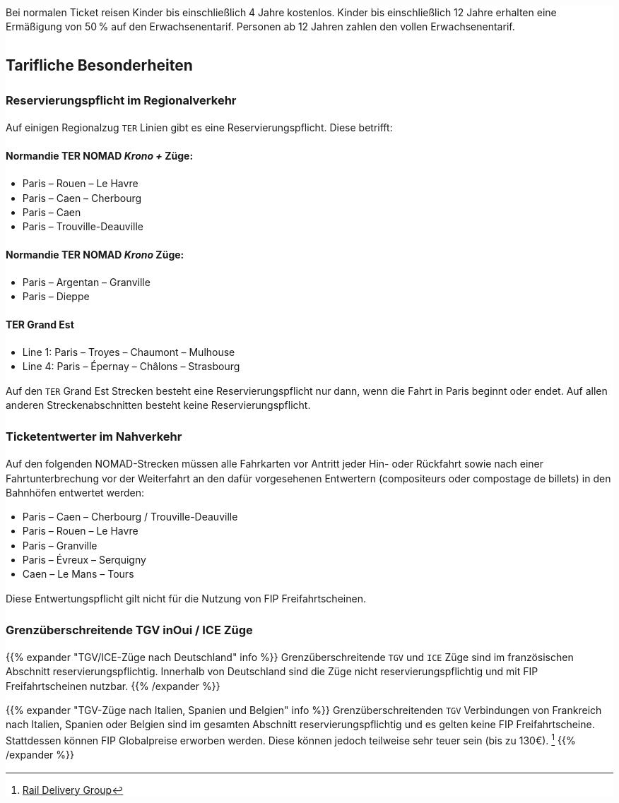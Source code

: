 Bei normalen Ticket reisen Kinder bis einschließlich 4 Jahre kostenlos. Kinder bis einschließlich 12 Jahre erhalten eine Ermäßigung von 50 % auf den Erwachsenentarif. Personen ab 12 Jahren zahlen den vollen Erwachsenentarif.

## Tarifliche Besonderheiten

### Reservierungspflicht im Regionalverkehr

Auf einigen Regionalzug `TER` Linien gibt es eine Reservierungspflicht. Diese betrifft:

#### Normandie TER NOMAD _Krono +_ Züge:

- Paris – Rouen – Le Havre
- Paris – Caen – Cherbourg
- Paris – Caen
- Paris – Trouville-Deauville

#### Normandie TER NOMAD _Krono_ Züge:

- Paris – Argentan – Granville
- Paris – Dieppe

#### TER Grand Est

- Line 1: Paris – Troyes – Chaumont – Mulhouse
- Line 4: Paris – Épernay – Châlons – Strasbourg

Auf den `TER` Grand Est Strecken besteht eine Reservierungspflicht nur dann, wenn die Fahrt in Paris beginnt oder endet. Auf allen anderen Streckenabschnitten besteht keine Reservierungspflicht.

### Ticketentwerter im Nahverkehr

Auf den folgenden NOMAD-Strecken müssen alle Fahrkarten vor Antritt jeder Hin- oder Rückfahrt sowie nach einer Fahrtunterbrechung vor der Weiterfahrt an den dafür vorgesehenen Entwertern (compositeurs oder compostage de billets) in den Bahnhöfen entwertet werden:

- Paris – Caen – Cherbourg / Trouville-Deauville
- Paris – Rouen – Le Havre
- Paris – Granville
- Paris – Évreux – Serquigny
- Caen – Le Mans – Tours

Diese Entwertungspflicht gilt nicht für die Nutzung von FIP Freifahrtscheinen.

### Grenzüberschreitende TGV inOui / ICE Züge

{{% expander "TGV/ICE-Züge nach Deutschland" info %}}
Grenzüberschreitende `TGV` und `ICE` Züge sind im französischen Abschnitt reservierungspflichtig. Innerhalb von Deutschland sind die Züge nicht reservierungspflichtig und mit FIP Freifahrtscheinen nutzbar.
{{% /expander %}}

{{% expander "TGV-Züge nach Italien, Spanien und Belgien" info %}}
Grenzüberschreitenden `TGV` Verbindungen von Frankreich nach Italien, Spanien oder Belgien sind im gesamten Abschnitt reservierungspflichtig und es gelten keine FIP Freifahrtscheine. Stattdessen können FIP Globalpreise erworben werden. Diese können jedoch teilweise sehr teuer sein (bis zu 130€). [^1]
{{% /expander %}}


[^1]: [Rail Delivery Group](https://www.raildeliverygroup.com/rst/europe-and-fip.html)
[^2]: [<Quellenname 2](Link)